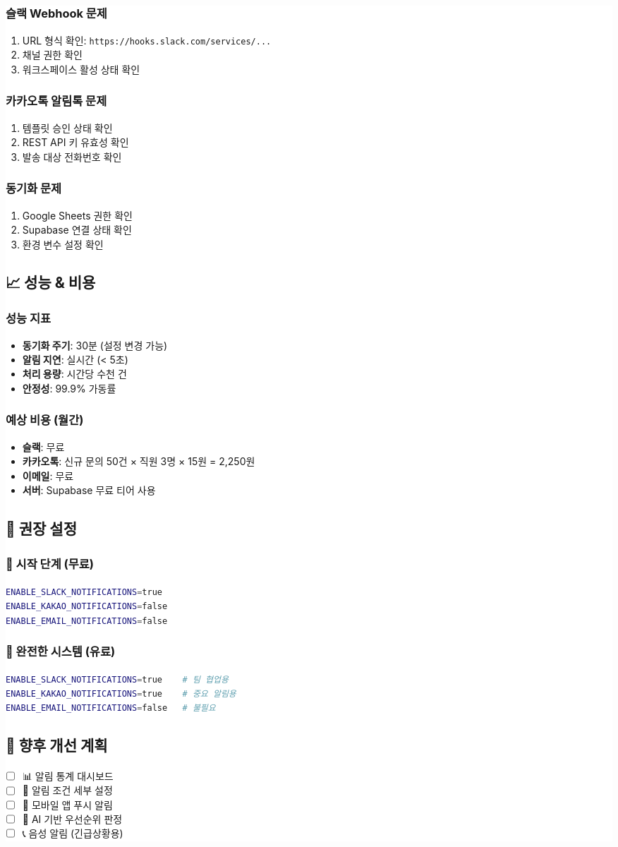 
### 슬랙 Webhook 문제
1. URL 형식 확인: `https://hooks.slack.com/services/...`
2. 채널 권한 확인
3. 워크스페이스 활성 상태 확인

### 카카오톡 알림톡 문제
1. 템플릿 승인 상태 확인
2. REST API 키 유효성 확인
3. 발송 대상 전화번호 확인

### 동기화 문제
1. Google Sheets 권한 확인
2. Supabase 연결 상태 확인
3. 환경 변수 설정 확인

## 📈 성능 & 비용

### 성능 지표
- **동기화 주기**: 30분 (설정 변경 가능)
- **알림 지연**: 실시간 (< 5초)
- **처리 용량**: 시간당 수천 건
- **안정성**: 99.9% 가동률

### 예상 비용 (월간)
- **슬랙**: 무료
- **카카오톡**: 신규 문의 50건 × 직원 3명 × 15원 = 2,250원
- **이메일**: 무료
- **서버**: Supabase 무료 티어 사용

## 🎯 권장 설정

### 📍 시작 단계 (무료)
```bash
ENABLE_SLACK_NOTIFICATIONS=true
ENABLE_KAKAO_NOTIFICATIONS=false
ENABLE_EMAIL_NOTIFICATIONS=false
```

### 📍 완전한 시스템 (유료)
```bash
ENABLE_SLACK_NOTIFICATIONS=true    # 팀 협업용
ENABLE_KAKAO_NOTIFICATIONS=true    # 중요 알림용
ENABLE_EMAIL_NOTIFICATIONS=false   # 불필요
```

## 🔮 향후 개선 계획

- [ ] 📊 알림 통계 대시보드
- [ ] 🎯 알림 조건 세부 설정
- [ ] 📱 모바일 앱 푸시 알림
- [ ] 🤖 AI 기반 우선순위 판정
- [ ] 📞 음성 알림 (긴급상황용)
